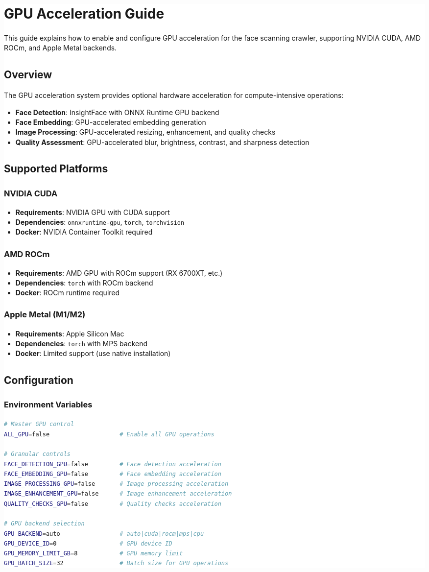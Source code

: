 # GPU Acceleration Guide

This guide explains how to enable and configure GPU acceleration for the face scanning crawler, supporting NVIDIA CUDA, AMD ROCm, and Apple Metal backends.

## Overview

The GPU acceleration system provides optional hardware acceleration for compute-intensive operations:

- **Face Detection**: InsightFace with ONNX Runtime GPU backend
- **Face Embedding**: GPU-accelerated embedding generation
- **Image Processing**: GPU-accelerated resizing, enhancement, and quality checks
- **Quality Assessment**: GPU-accelerated blur, brightness, contrast, and sharpness detection

## Supported Platforms

### NVIDIA CUDA
- **Requirements**: NVIDIA GPU with CUDA support
- **Dependencies**: `onnxruntime-gpu`, `torch`, `torchvision`
- **Docker**: NVIDIA Container Toolkit required

### AMD ROCm
- **Requirements**: AMD GPU with ROCm support (RX 6700XT, etc.)
- **Dependencies**: `torch` with ROCm backend
- **Docker**: ROCm runtime required

### Apple Metal (M1/M2)
- **Requirements**: Apple Silicon Mac
- **Dependencies**: `torch` with MPS backend
- **Docker**: Limited support (use native installation)

## Configuration

### Environment Variables

```bash
# Master GPU control
ALL_GPU=false                    # Enable all GPU operations

# Granular controls
FACE_DETECTION_GPU=false         # Face detection acceleration
FACE_EMBEDDING_GPU=false         # Face embedding acceleration
IMAGE_PROCESSING_GPU=false       # Image processing acceleration
IMAGE_ENHANCEMENT_GPU=false      # Image enhancement acceleration
QUALITY_CHECKS_GPU=false         # Quality checks acceleration

# GPU backend selection
GPU_BACKEND=auto                 # auto|cuda|rocm|mps|cpu
GPU_DEVICE_ID=0                  # GPU device ID
GPU_MEMORY_LIMIT_GB=8            # GPU memory limit
GPU_BATCH_SIZE=32                # Batch size for GPU operations
```
